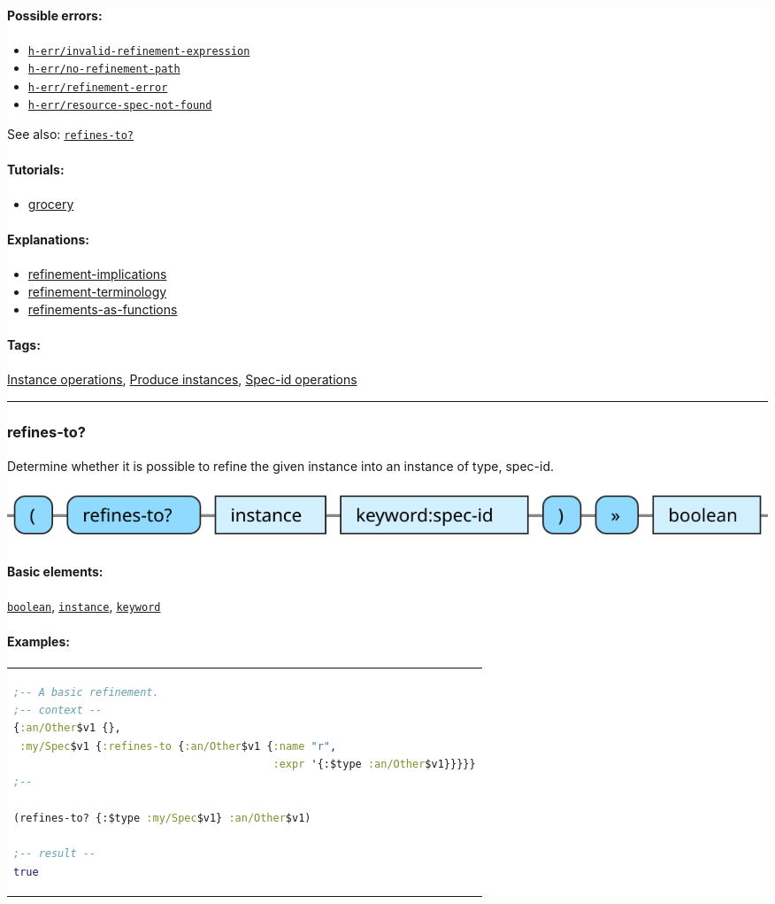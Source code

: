 </td></tr></table>

#### Possible errors:

* [`h-err/invalid-refinement-expression`](halite_err-id-reference.md#h-err/invalid-refinement-expression)
* [`h-err/no-refinement-path`](halite_err-id-reference.md#h-err/no-refinement-path)
* [`h-err/refinement-error`](halite_err-id-reference.md#h-err/refinement-error)
* [`h-err/resource-spec-not-found`](halite_err-id-reference.md#h-err/resource-spec-not-found)

See also: [`refines-to?`](#refines-to_Q)

#### Tutorials:

* [grocery](tutorial/halite_grocery.md)


#### Explanations:

* [refinement-implications](explanation/halite_refinement-implications.md)
* [refinement-terminology](explanation/halite_refinement-terminology.md)
* [refinements-as-functions](explanation/halite_refinements-as-functions.md)


#### Tags:

 [Instance operations](halite_instance-op-reference.md),  [Produce instances](halite_instance-out-reference.md),  [Spec-id operations](halite_spec-id-op-reference.md)

---
### <a name="refines-to_Q"></a>refines-to?

Determine whether it is possible to refine the given instance into an instance of type, spec-id.

![["instance keyword:spec-id" "boolean"]](../halite-bnf-diagrams/op/refines-to%3F-0.svg)

#### Basic elements:

[`boolean`](halite_basic-syntax-reference.md#boolean), [`instance`](halite_basic-syntax-reference.md#instance), [`keyword`](halite_basic-syntax-reference.md#keyword)

#### Examples:

<table><tr><td colspan="4">

```clojure
;-- A basic refinement.
;-- context --
{:an/Other$v1 {},
 :my/Spec$v1 {:refines-to {:an/Other$v1 {:name "r",
                                         :expr '{:$type :an/Other$v1}}}}}
;--

(refines-to? {:$type :my/Spec$v1} :an/Other$v1)

;-- result --
true
```

